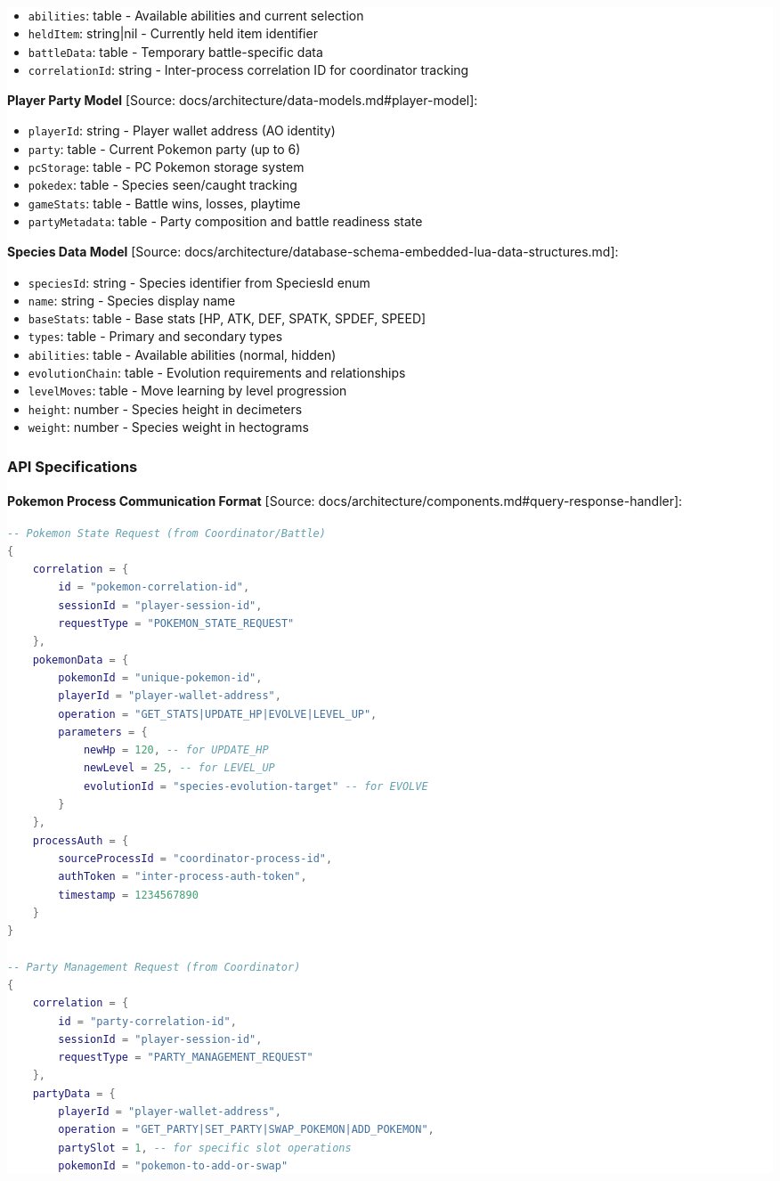 - `abilities`: table - Available abilities and current selection
- `heldItem`: string|nil - Currently held item identifier
- `battleData`: table - Temporary battle-specific data
- `correlationId`: string - Inter-process correlation ID for coordinator tracking

**Player Party Model** [Source: docs/architecture/data-models.md#player-model]:
- `playerId`: string - Player wallet address (AO identity)
- `party`: table - Current Pokemon party (up to 6)
- `pcStorage`: table - PC Pokemon storage system
- `pokedex`: table - Species seen/caught tracking
- `gameStats`: table - Battle wins, losses, playtime
- `partyMetadata`: table - Party composition and battle readiness state

**Species Data Model** [Source: docs/architecture/database-schema-embedded-lua-data-structures.md]:
- `speciesId`: string - Species identifier from SpeciesId enum
- `name`: string - Species display name
- `baseStats`: table - Base stats [HP, ATK, DEF, SPATK, SPDEF, SPEED]
- `types`: table - Primary and secondary types
- `abilities`: table - Available abilities (normal, hidden)
- `evolutionChain`: table - Evolution requirements and relationships
- `levelMoves`: table - Move learning by level progression
- `height`: number - Species height in decimeters
- `weight`: number - Species weight in hectograms

### API Specifications
**Pokemon Process Communication Format** [Source: docs/architecture/components.md#query-response-handler]:
```lua
-- Pokemon State Request (from Coordinator/Battle)
{
    correlation = {
        id = "pokemon-correlation-id",
        sessionId = "player-session-id",
        requestType = "POKEMON_STATE_REQUEST"
    },
    pokemonData = {
        pokemonId = "unique-pokemon-id",
        playerId = "player-wallet-address",
        operation = "GET_STATS|UPDATE_HP|EVOLVE|LEVEL_UP",
        parameters = {
            newHp = 120, -- for UPDATE_HP
            newLevel = 25, -- for LEVEL_UP
            evolutionId = "species-evolution-target" -- for EVOLVE
        }
    },
    processAuth = {
        sourceProcessId = "coordinator-process-id",
        authToken = "inter-process-auth-token",
        timestamp = 1234567890
    }
}

-- Party Management Request (from Coordinator)
{
    correlation = {
        id = "party-correlation-id",
        sessionId = "player-session-id",
        requestType = "PARTY_MANAGEMENT_REQUEST"
    },
    partyData = {
        playerId = "player-wallet-address",
        operation = "GET_PARTY|SET_PARTY|SWAP_POKEMON|ADD_POKEMON",
        partySlot = 1, -- for specific slot operations
        pokemonId = "pokemon-to-add-or-swap"
```